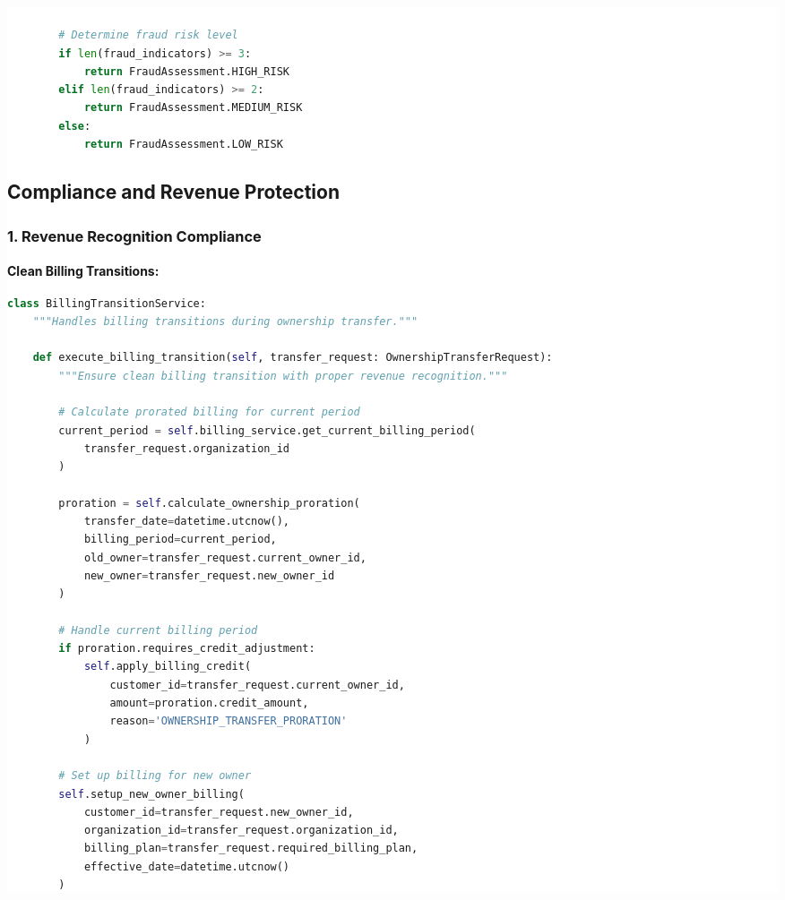 ```python
        
        # Determine fraud risk level
        if len(fraud_indicators) >= 3:
            return FraudAssessment.HIGH_RISK
        elif len(fraud_indicators) >= 2:
            return FraudAssessment.MEDIUM_RISK
        else:
            return FraudAssessment.LOW_RISK
```

## Compliance and Revenue Protection

### 1. Revenue Recognition Compliance

**Clean Billing Transitions:**
```python
class BillingTransitionService:
    """Handles billing transitions during ownership transfer."""
    
    def execute_billing_transition(self, transfer_request: OwnershipTransferRequest):
        """Ensure clean billing transition with proper revenue recognition."""
        
        # Calculate prorated billing for current period
        current_period = self.billing_service.get_current_billing_period(
            transfer_request.organization_id
        )
        
        proration = self.calculate_ownership_proration(
            transfer_date=datetime.utcnow(),
            billing_period=current_period,
            old_owner=transfer_request.current_owner_id,
            new_owner=transfer_request.new_owner_id
        )
        
        # Handle current billing period
        if proration.requires_credit_adjustment:
            self.apply_billing_credit(
                customer_id=transfer_request.current_owner_id,
                amount=proration.credit_amount,
                reason='OWNERSHIP_TRANSFER_PRORATION'
            )
        
        # Set up billing for new owner
        self.setup_new_owner_billing(
            customer_id=transfer_request.new_owner_id,
            organization_id=transfer_request.organization_id,
            billing_plan=transfer_request.required_billing_plan,
            effective_date=datetime.utcnow()
        )
```
